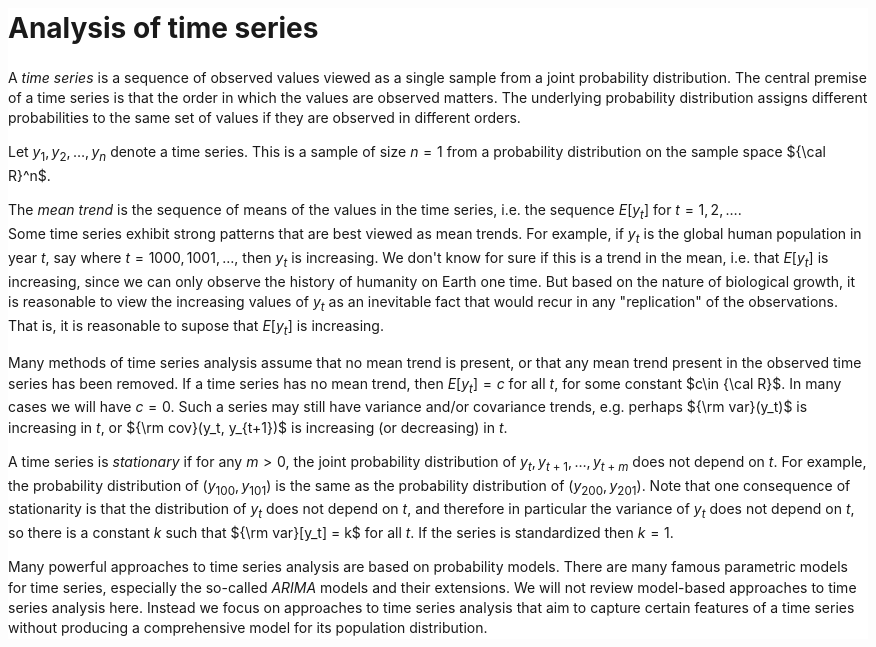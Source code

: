 # Analysis of time series

A *time series* is a sequence of observed values viewed as a single
sample from a joint probability distribution. The central premise of a
time series is that the order in which the values are observed
matters.  The underlying probability distribution assigns different
probabilities to the same set of values if they are observed in 
different orders.

Let $y_1, y_2, \ldots,y_n$ denote a time series.  This is a sample of
size $n=1$ from a probability distribution on the sample space ${\cal
R}^n$.

The *mean trend* is the sequence of means of the values in the time
series, i.e. the sequence $E[y_t]$ for $t=1, 2, \ldots$.  
Some time series exhibit strong patterns that
are best viewed as mean trends.  For example, if
$y_t$ is the global human population in year $t$, say where $t=1000,
1001, \ldots$, then $y_t$ is increasing.  We don't know for sure
if this is a trend in the mean, i.e. that $E[y_t]$ is increasing,
since we can only observe the history
of humanity on Earth one time.  But based on the nature of biological
growth, it is reasonable to view the increasing values of $y_t$ as
an inevitable fact that would recur in any "replication" of the
observations.  That is, it is reasonable to supose that $E[y_t]$ is increasing.

Many methods of time series analysis assume that no mean trend is
present, or that any mean trend present in the observed time series
has been removed.
If a time series has no mean trend, then $E[y_t]= c$ for all $t$, for
some constant $c\in {\cal R}$.  In many cases we will have $c=0$.
Such a series may still have variance and/or covariance trends,
e.g. perhaps ${\rm var}(y_t)$ is increasing in $t$, or ${\rm cov}(y_t,
y_{t+1})$ is increasing (or decreasing) in $t$.

A time series is *stationary* if for any $m>0$, the joint probability
distribution of $y_t, y_{t+1}, \ldots, y_{t+m}$ does not depend on
$t$. For example, the probability distribution of $(y_{100}, y_{101})$
is the same as the probability distribution of $(y_{200}, y_{201})$.
Note that one consequence of stationarity is that the distribution of
$y_t$ does not depend on $t$, and therefore in particular the variance
of $y_t$ does not depend on $t$, so there is a constant $k$ such that
${\rm var}[y_t] = k$ for all $t$.  If the series is standardized then
$k=1$.

Many powerful approaches to time series analysis are based on probability models.
There are many famous parametric models for time series, especially
the so-called *ARIMA* models and their extensions.  We will not review model-based
approaches to time series analysis here.  Instead we focus on
approaches to time series analysis that aim to capture certain
features of a time series without producing a comprehensive
model for its population distribution.
